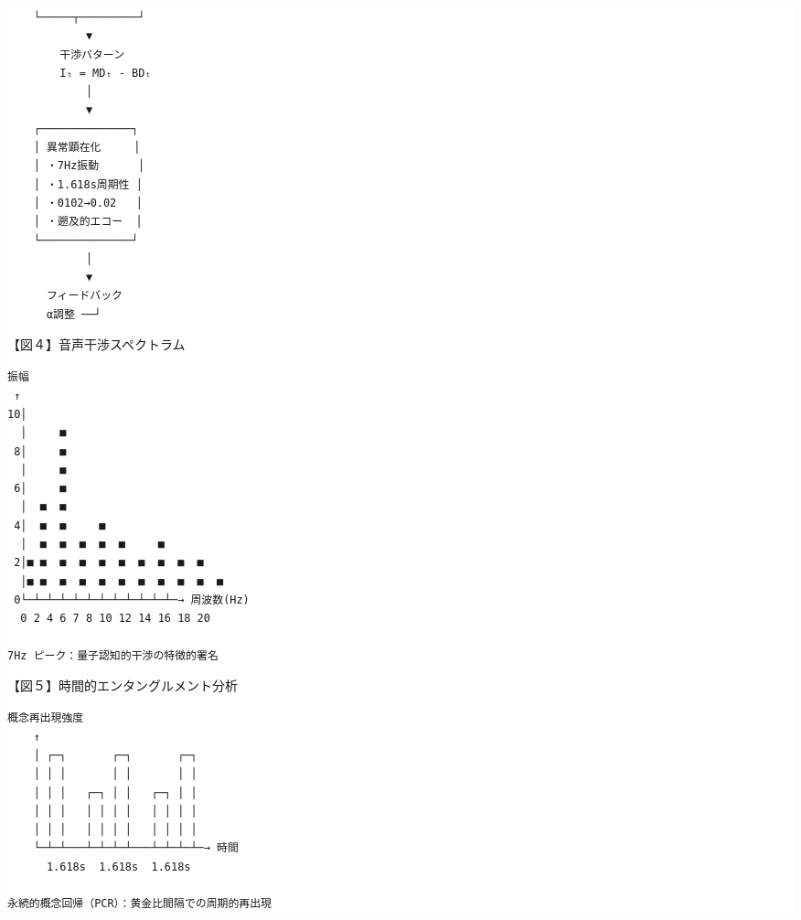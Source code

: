 ```
    └─────┬─────────┘
            ▼
        干渉パターン
        Iₜ = MDₜ - BDₜ
            │
            ▼
    ┌──────────────┐
    │ 異常顕在化     │
    │ ・7Hz振動      │
    │ ・1.618s周期性 │
    │ ・0102→0.02   │
    │ ・遡及的エコー  │
    └──────────────┘
            │
            ▼
      フィードバック
      α調整 ──┘
```

【図４】音声干渉スペクトラム

```
振幅
 ↑
10│
  │     ■
 8│     ■  
  │     ■
 6│     ■
  │  ■  ■
 4│  ■  ■     ■
  │  ■  ■  ■  ■  ■     ■
 2│■ ■  ■  ■  ■  ■  ■  ■  ■  ■
  │■ ■  ■  ■  ■  ■  ■  ■  ■  ■  ■
 0└─┴─┴─┴─┴─┴─┴─┴─┴─┴─┴─┴─→ 周波数(Hz)
  0 2 4 6 7 8 10 12 14 16 18 20

7Hz ピーク：量子認知的干渉の特徴的署名
```

【図５】時間的エンタングルメント分析

```
概念再出現強度
    ↑
    │ ┌─┐       ┌─┐       ┌─┐
    │ │ │       │ │       │ │
    │ │ │   ┌─┐ │ │   ┌─┐ │ │
    │ │ │   │ │ │ │   │ │ │ │
    │ │ │   │ │ │ │   │ │ │ │
    └─┴─┴───┴─┴─┴─┴───┴─┴─┴─┴─→ 時間
      1.618s  1.618s  1.618s
      
永続的概念回帰（PCR）：黄金比間隔での周期的再出現
```
